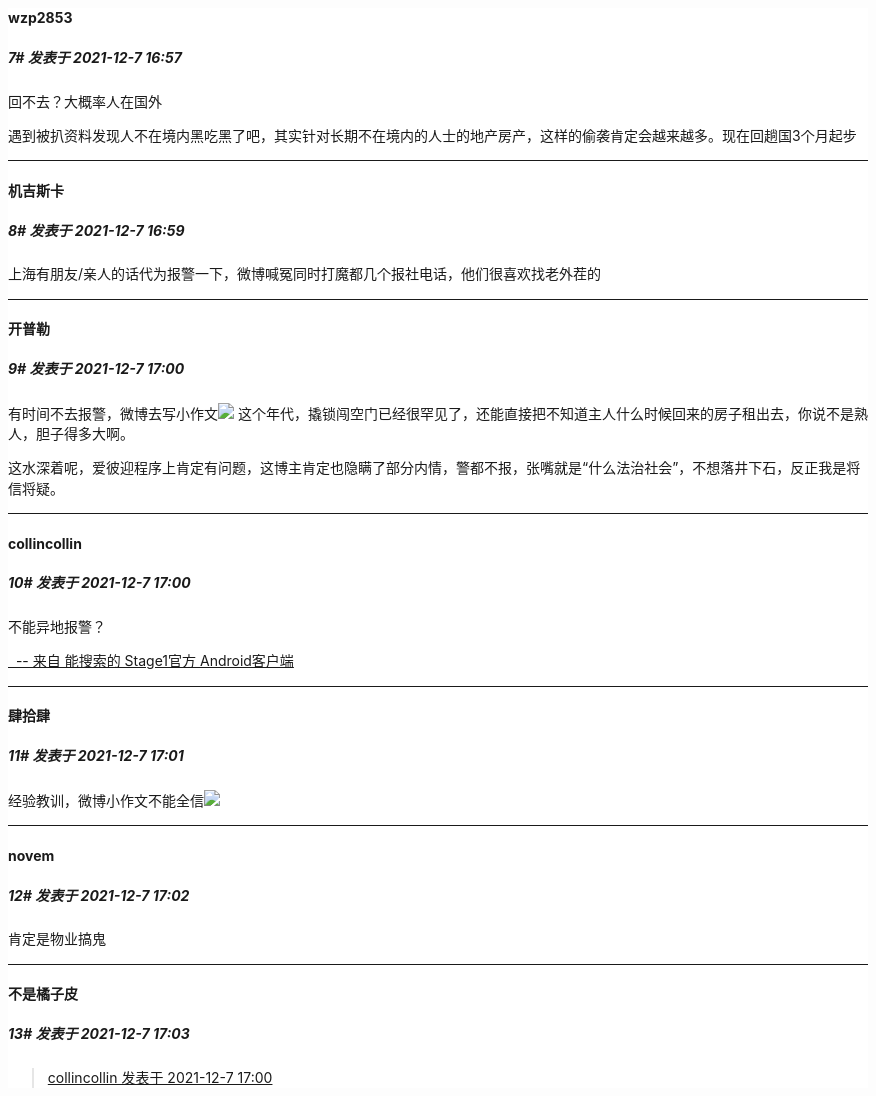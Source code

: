 ####  wzp2853  
##### 7#       发表于 2021-12-7 16:57

回不去？大概率人在国外

遇到被扒资料发现人不在境内黑吃黑了吧，其实针对长期不在境内的人士的地产房产，这样的偷袭肯定会越来越多。现在回趟国3个月起步

*****

####  机吉斯卡  
##### 8#       发表于 2021-12-7 16:59

上海有朋友/亲人的话代为报警一下，微博喊冤同时打魔都几个报社电话，他们很喜欢找老外茬的

*****

####  开普勒  
##### 9#       发表于 2021-12-7 17:00

有时间不去报警，微博去写小作文<img src="https://static.saraba1st.com/image/smiley/face2017/009.gif" referrerpolicy="no-referrer">
这个年代，撬锁闯空门已经很罕见了，还能直接把不知道主人什么时候回来的房子租出去，你说不是熟人，胆子得多大啊。

这水深着呢，爱彼迎程序上肯定有问题，这博主肯定也隐瞒了部分内情，警都不报，张嘴就是“什么法治社会”，不想落井下石，反正我是将信将疑。

*****

####  collincollin  
##### 10#       发表于 2021-12-7 17:00

不能异地报警？

[  -- 来自 能搜索的 Stage1官方 Android客户端](https://www.coolapk.com/apk/140634)

*****

####  肆拾肆  
##### 11#       发表于 2021-12-7 17:01

经验教训，微博小作文不能全信<img src="https://static.saraba1st.com/image/smiley/face2017/013.png" referrerpolicy="no-referrer">

*****

####  novem  
##### 12#       发表于 2021-12-7 17:02

肯定是物业搞鬼

*****

####  不是橘子皮  
##### 13#       发表于 2021-12-7 17:03

<blockquote><a href="httphttps://bbs.saraba1st.com/2b/forum.php?mod=redirect&amp;goto=findpost&amp;pid=53842926&amp;ptid=2041270" target="_blank">collincollin 发表于 2021-12-7 17:00</a>
